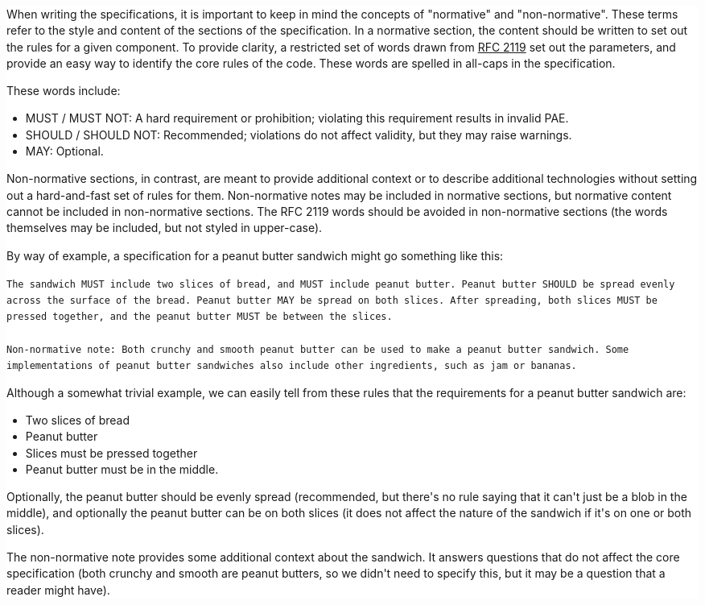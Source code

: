 When writing the specifications, it is important to keep in mind the concepts of "normative" and "non-normative". These
terms refer to the style and content of the sections of the specification. In a normative section, the content should be
written to set out the rules for a given component. To provide clarity, a restricted set of words drawn from 
[RFC 2119](https://www.rfc-editor.org/rfc/rfc2119.txt) set out the parameters, and provide an easy way to identify the 
core rules of the code. These words are spelled in all-caps in the specification.

These words include:

 - MUST / MUST NOT: A hard requirement or prohibition; violating this requirement results in invalid PAE.
 - SHOULD / SHOULD NOT: Recommended; violations do not affect validity, but they may raise warnings.
 - MAY: Optional.

Non-normative sections, in contrast, are meant to provide additional context or to describe additional technologies
without setting out a hard-and-fast set of rules for them. Non-normative notes may be included in normative sections,
but normative content cannot be included in non-normative sections. The RFC 2119 words should be avoided in non-normative
sections (the words themselves may be included, but not styled in upper-case).

By way of example, a specification for a peanut butter sandwich might go something like this:

    The sandwich MUST include two slices of bread, and MUST include peanut butter. Peanut butter SHOULD be spread evenly
    across the surface of the bread. Peanut butter MAY be spread on both slices. After spreading, both slices MUST be
    pressed together, and the peanut butter MUST be between the slices.

    Non-normative note: Both crunchy and smooth peanut butter can be used to make a peanut butter sandwich. Some
    implementations of peanut butter sandwiches also include other ingredients, such as jam or bananas.

Although a somewhat trivial example, we can easily tell from these rules that the requirements for a peanut butter
sandwich are:

 - Two slices of bread
 - Peanut butter
 - Slices must be pressed together
 - Peanut butter must be in the middle.

Optionally, the peanut butter should be evenly spread (recommended, but there's no rule saying that it can't just be a
blob in the middle), and optionally the peanut butter can be on both slices (it does not affect the nature of the 
sandwich if it's on one or both slices).

The non-normative note provides some additional context about the sandwich. It answers questions that do not affect
the core specification (both crunchy and smooth are peanut butters, so we didn't need to specify this, but it may
be a question that a reader might have).
